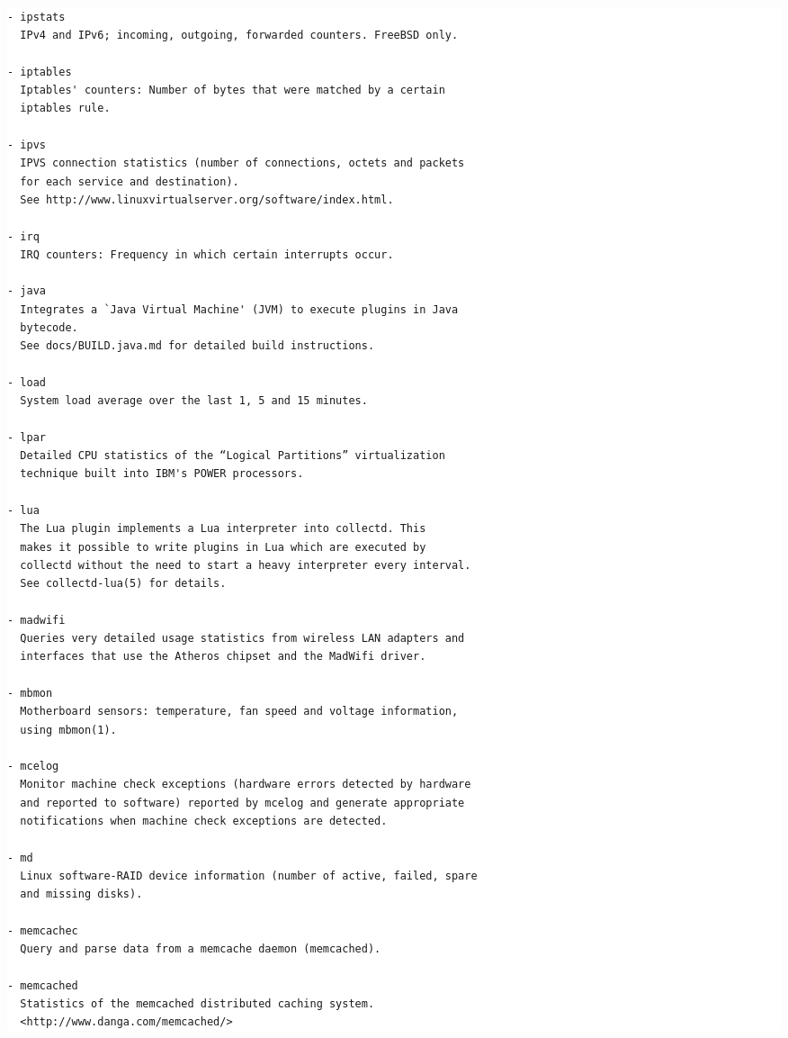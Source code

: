     - ipstats
      IPv4 and IPv6; incoming, outgoing, forwarded counters. FreeBSD only.

    - iptables
      Iptables' counters: Number of bytes that were matched by a certain
      iptables rule.

    - ipvs
      IPVS connection statistics (number of connections, octets and packets
      for each service and destination).
      See http://www.linuxvirtualserver.org/software/index.html.

    - irq
      IRQ counters: Frequency in which certain interrupts occur.

    - java
      Integrates a `Java Virtual Machine' (JVM) to execute plugins in Java
      bytecode.
      See docs/BUILD.java.md for detailed build instructions.

    - load
      System load average over the last 1, 5 and 15 minutes.

    - lpar
      Detailed CPU statistics of the “Logical Partitions” virtualization
      technique built into IBM's POWER processors.

    - lua
      The Lua plugin implements a Lua interpreter into collectd. This
      makes it possible to write plugins in Lua which are executed by
      collectd without the need to start a heavy interpreter every interval.
      See collectd-lua(5) for details.

    - madwifi
      Queries very detailed usage statistics from wireless LAN adapters and
      interfaces that use the Atheros chipset and the MadWifi driver.

    - mbmon
      Motherboard sensors: temperature, fan speed and voltage information,
      using mbmon(1).

    - mcelog
      Monitor machine check exceptions (hardware errors detected by hardware
      and reported to software) reported by mcelog and generate appropriate
      notifications when machine check exceptions are detected.

    - md
      Linux software-RAID device information (number of active, failed, spare
      and missing disks).

    - memcachec
      Query and parse data from a memcache daemon (memcached).

    - memcached
      Statistics of the memcached distributed caching system.
      <http://www.danga.com/memcached/>
